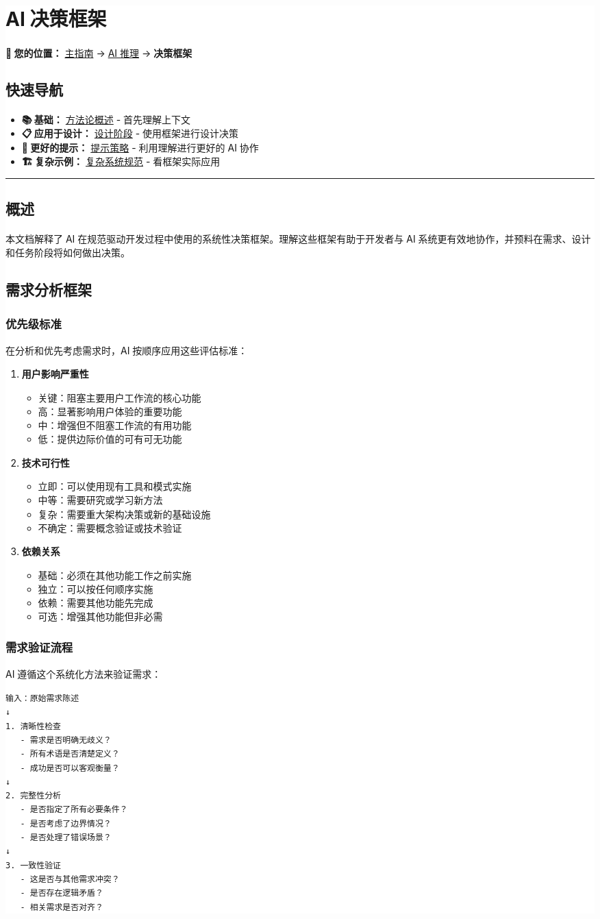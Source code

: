 # AI 决策框架





**📍 您的位置：** [主指南](../../README.md) → [AI 推理](README.md) → **决策框架**

## 快速导航
- **📚 基础：** [方法论概述](../methodology/README.md) - 首先理解上下文
- **📋 应用于设计：** [设计阶段](../process/design-phase.md) - 使用框架进行设计决策
- **💬 更好的提示：** [提示策略](../prompting/strategies.md) - 利用理解进行更好的 AI 协作
- **🏗️ 复杂示例：** [复杂系统规范](../examples/complex-system-spec.md) - 看框架实际应用

---

## 概述

本文档解释了 AI 在规范驱动开发过程中使用的系统性决策框架。理解这些框架有助于开发者与 AI 系统更有效地协作，并预料在需求、设计和任务阶段将如何做出决策。

## 需求分析框架

### 优先级标准

在分析和优先考虑需求时，AI 按顺序应用这些评估标准：

1. **用户影响严重性**
   - 关键：阻塞主要用户工作流的核心功能
   - 高：显著影响用户体验的重要功能
   - 中：增强但不阻塞工作流的有用功能
   - 低：提供边际价值的可有可无功能

2. **技术可行性**
   - 立即：可以使用现有工具和模式实施
   - 中等：需要研究或学习新方法
   - 复杂：需要重大架构决策或新的基础设施
   - 不确定：需要概念验证或技术验证

3. **依赖关系**
   - 基础：必须在其他功能工作之前实施
   - 独立：可以按任何顺序实施
   - 依赖：需要其他功能先完成
   - 可选：增强其他功能但非必需

### 需求验证流程

AI 遵循这个系统化方法来验证需求：

```
输入：原始需求陈述
↓
1. 清晰性检查
   - 需求是否明确无歧义？
   - 所有术语是否清楚定义？
   - 成功是否可以客观衡量？
↓
2. 完整性分析
   - 是否指定了所有必要条件？
   - 是否考虑了边界情况？
   - 是否处理了错误场景？
↓
3. 一致性验证
   - 这是否与其他需求冲突？
   - 是否存在逻辑矛盾？
   - 相关需求是否对齐？
```